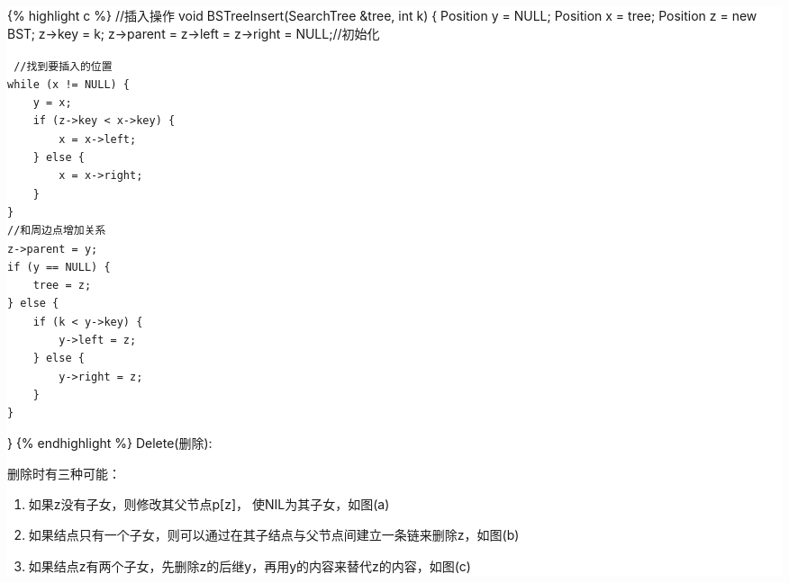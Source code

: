 {% highlight c %}
//插入操作 
void BSTreeInsert(SearchTree &tree, int k) {
    Position y = NULL;
    Position x = tree;
    Position z = new BST;
    z->key = k;
    z->parent = z->left = z->right = NULL;//初始化
      
     //找到要插入的位置 
    while (x != NULL) {
        y = x;
        if (z->key < x->key) {
            x = x->left;
        } else {
            x = x->right;
        }
    }
    //和周边点增加关系 
    z->parent = y;
    if (y == NULL) {
        tree = z;
    } else {
        if (k < y->key) {
            y->left = z;
        } else {
            y->right = z;
        }
    }
}
{% endhighlight %}
Delete(删除):

删除时有三种可能：

1. 如果z没有子女，则修改其父节点p[z]， 使NIL为其子女，如图(a)

2. 如果结点只有一个子女，则可以通过在其子结点与父节点间建立一条链来删除z，如图(b)

3. 如果结点z有两个子女，先删除z的后继y，再用y的内容来替代z的内容，如图(c)